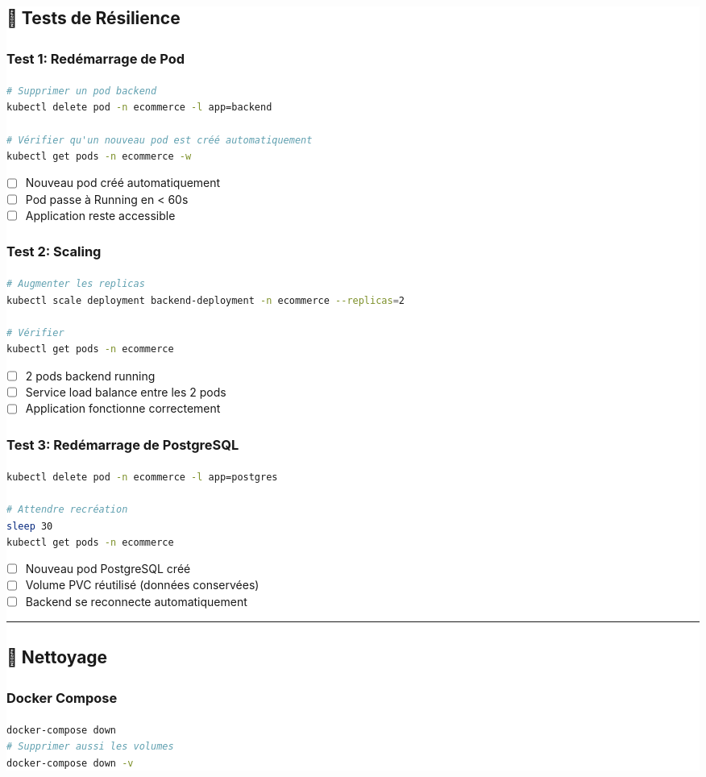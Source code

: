 
## 🔄 Tests de Résilience

### Test 1: Redémarrage de Pod

```bash
# Supprimer un pod backend
kubectl delete pod -n ecommerce -l app=backend

# Vérifier qu'un nouveau pod est créé automatiquement
kubectl get pods -n ecommerce -w
```

- [ ] Nouveau pod créé automatiquement
- [ ] Pod passe à Running en < 60s
- [ ] Application reste accessible

### Test 2: Scaling

```bash
# Augmenter les replicas
kubectl scale deployment backend-deployment -n ecommerce --replicas=2

# Vérifier
kubectl get pods -n ecommerce
```

- [ ] 2 pods backend running
- [ ] Service load balance entre les 2 pods
- [ ] Application fonctionne correctement

### Test 3: Redémarrage de PostgreSQL

```bash
kubectl delete pod -n ecommerce -l app=postgres

# Attendre recréation
sleep 30
kubectl get pods -n ecommerce
```

- [ ] Nouveau pod PostgreSQL créé
- [ ] Volume PVC réutilisé (données conservées)
- [ ] Backend se reconnecte automatiquement

---

## 🧹 Nettoyage

### Docker Compose

```bash
docker-compose down
# Supprimer aussi les volumes
docker-compose down -v
```
